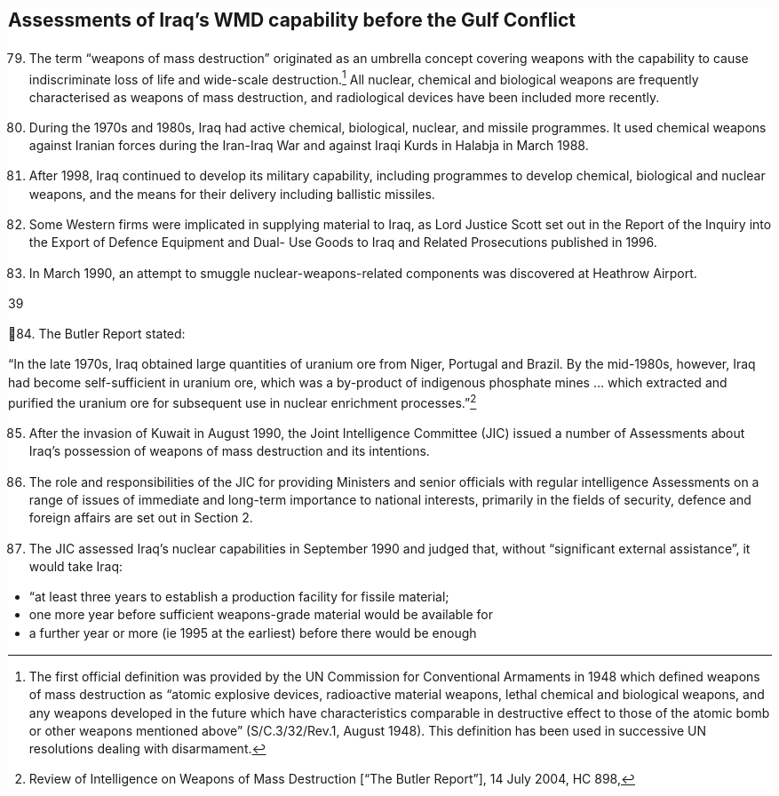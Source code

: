 ## Assessments of Iraq’s WMD capability before the Gulf Conflict

79.  The term “weapons of mass destruction” originated as an umbrella concept 
covering weapons with the capability to cause indiscriminate loss of life and wide-scale 
destruction.[^22] All nuclear, chemical and biological weapons are frequently characterised 
as weapons of mass destruction, and radiological devices have been included 
more recently.

80.  During the 1970s and 1980s, Iraq had active chemical, biological, nuclear, and 
missile programmes. It used chemical weapons against Iranian forces during the 
Iran-Iraq War and against Iraqi Kurds in Halabja in March 1988.

81.  After 1998, Iraq continued to develop its military capability, including programmes 
to develop chemical, biological and nuclear weapons, and the means for their delivery 
including ballistic missiles.

82.  Some Western firms were implicated in supplying material to Iraq, as Lord Justice 
Scott set out in the Report of the Inquiry into the Export of Defence Equipment and Dual-
Use Goods to Iraq and Related Prosecutions published in 1996.

83.  In March 1990, an attempt to smuggle nuclear-weapons-related components was 
discovered at Heathrow Airport.

[^21]: Public hearing, 24 November 2009, pages 49-50.
[^22]: The first official definition was provided by the UN Commission for Conventional Armaments in 
1948 which defined weapons of mass destruction as “atomic explosive devices, radioactive material 
weapons, lethal chemical and biological weapons, and any weapons developed in the future which have 
characteristics comparable in destructive effect to those of the atomic bomb or other weapons mentioned 
above” (S/C.3/32/Rev.1, August 1948). This definition has been used in successive UN resolutions dealing 
with disarmament.

39

84.  The Butler Report stated:

“In the late 1970s, Iraq obtained large quantities of uranium ore from Niger, Portugal 
and Brazil. By the mid-1980s, however, Iraq had become self-sufficient in uranium 
ore, which was a by-product of indigenous phosphate mines … which extracted and 
purified the uranium ore for subsequent use in nuclear enrichment processes.”[^23]

85.  After the invasion of Kuwait in August 1990, the Joint Intelligence Committee (JIC) 
issued a number of Assessments about Iraq’s possession of weapons of mass 
destruction and its intentions.

86.  The role and responsibilities of the JIC for providing Ministers and senior officials 
with regular intelligence Assessments on a range of issues of immediate and long-term 
importance to national interests, primarily in the fields of security, defence and foreign 
affairs are set out in Section 2.

87.  The JIC assessed Iraq’s nuclear capabilities in September 1990 and judged that, 
without “significant external assistance”, it would take Iraq:

*  “at least three years to establish a production facility for fissile material;
*  one more year before sufficient weapons-grade material would be available for 
*  a further year or more (ie 1995 at the earliest) before there would be enough 


[^1]: UN Security Council resolution 678 (1990).
[^2]: In resolution 221 (1966) the Security Council authorised the UK “to prevent, by the use of force, if 
[^3]: Dr Barham Salih, the Kurdistan Front spokesman in London, was reported in the Los Angeles Times on 
[^4]: UN Security Council resolution 688 (1991).
[^5]: Memorandum of Understanding signed by the Iraq Minister of Foreign Affairs and the Secretary-
[^6]: UN Security Council resolution 833 (1993).
[^7]: Paper FCO Research Analysts, November 2009, ‘UN Security Council Resolutions on Iraq, 1990-2001’.
[^8]: Minutes, Defence Committee (House of Commons), 19 April 2000, [Evidence Session], Qs 20-39.
[^9]: The UK did not maintain a British Interests Section staffed by UK diplomats within the Russian Embassy.
[^10]: Statements by James A Baker III reported in Los Angeles Times, 8 April 1991.
[^11]: Transcript Frontline, ‘Oral History: Richard Cheney’.
[^12]: Haass RN. War of Necessity War of Choice: A Memoir of two Iraqi Wars. Simon & Schuster, 2009.
[^13]: Public hearing, 24 November 2009, page 13.
[^14]: House of Commons, Official Report, 15 April 1991, column 21.
[^15]: Minutes, Defence Committee (House of Commons), 19 April 2000, [Evidence Session], Qs 3 and 11.
[^16]: Public hearing, 24 November 2009, page 119.
[^17]: House of Lords, Official Report, 16 November 1998, column WA140.
[^18]: House of Commons, Official Report, 15 April 1991, column 21.
[^19]: UN Security Council resolution 986 (1995).
[^20]: UN Security Council resolution 1153 (1998).
[^23]:  Review of Intelligence on Weapons of Mass Destruction [“The Butler Report”], 14 July 2004, HC 898, 
[^24]:  Review of Intelligence on Weapons of Mass Destruction [“The Butler Report”], 14 July 2004, HC 898, 
[^25]:  Review of Intelligence on Weapons of Mass Destruction [“The Butler Report”], 14 July 2004, HC 898, 
[^26]:  Review of Intelligence on Weapons of Mass Destruction [“The Butler Report”], 14 July 2004, HC 898, 
[^27]:  Review of Intelligence on Weapons of Mass Destruction [“The Butler Report”], 14 July 2004, HC 898, 
[^28]:  Review of Intelligence on Weapons of Mass Destruction [“The Butler Report”], 14 July 2004, HC 898, 
[^29]:  Review of Intelligence on Weapons of Mass Destruction [“The Butler Report”], 14 July 2004, HC 898, 
[^30]: Ministry of Defence, Statement on the Defence Estimates, July 1991, page 22.
[^31]:  Review of Intelligence on Weapons of Mass Destruction [“The Butler Report”], 14 July 2004, HC 898, 
[^32]:  Review of Intelligence on Weapons of Mass Destruction [“The Butler Report”], 14 July 2004, HC 898, 
[^33]:  Review of Intelligence on Weapons of Mass Destruction [“The Butler Report”], 14 July 2004, HC 898, 
[^34]: US Government Publishing Office, 25 April 2005, The Comprehensive Report of the Special Advisor to 
[^35]: US Government Publishing Office, 25 April 2005, The Comprehensive Report of the Special Advisor to 
[^36]: US Government Publishing Office, 25 April 2005, The Comprehensive Report of the Special Advisor to 
[^37]: US Government Publishing Office, 25 April 2005, The Comprehensive Report of the Special Advisor to 
[^38]: US Government Publishing Office, 25 April 2005, The Comprehensive Report of the Special Advisor to 
[^39]: US Government Publishing Office, 25 April 2005, The Comprehensive Report of the Special Advisor to 
[^40]: US Government Publishing Office, 25 April 2005, The Comprehensive Report of the Special Advisor to 
[^41]: US Government Publishing Office, 25 April 2005, The Comprehensive Report of the Special Advisor to 
[^42]: US Government Publishing Office, 25 April 2005, The Comprehensive Report of the Special Advisor to 
[^43]: US Government Publishing Office, 25 April 2005, The Comprehensive Report of the Special Advisor to 
[^44]: UN Security Council resolution 687 (1991).
[^45]:  Convention on the Prohibition of the Development, Production and Stockpiling of Bacteriological 
[^46]: UN Security Council, ‘Letter dated 25 January 1999 from the Executive Chairman of the Special 
[^47]: UN Security Council, 11 April 1996, ‘Report of the Secretary-General on the activities of the Special 
[^48]: UN Security Council resolution 707 (1991).
[^49]:  Review of Intelligence on Weapons of Mass Destruction [“The Butler Report”], 14 July 2004, HC 898, 
[^50]: UN Security Council, 11 October 1996, ‘Report of the Secretary-General on the activities of the Special 
[^51]:  Review of Intelligence on Weapons of Mass Destruction [“The Butler Report”], 14 July 2004, HC 898, 
[^52]: UN Security Council resolution 699 (1991).
[^53]: UN Security Council, 11 October 1996, ‘Report of the Secretary-General on the activities of the Special 
[^54]: Letter Minister for Foreign Affairs of Iraq to Secretary-General of the United Nations, 7 July 1991, 
[^55]: This reactor is frequently referred to as Osirak.
[^56]: International Atomic Energy Agency, 9 July 1991, ‘Letter dated 9 July 1991 from the Director General to 
[^57]: International Atomic Energy Agency, 10 July 1991, ‘Letter dated 10 July 1991 from the Minister for 
[^58]:  Review of Intelligence on Weapons of Mass Destruction [“The Butler Report”], 14 July 2004, HC 898, 
[^59]: UN Security Council resolution 707 (1991).
[^60]: Blix H. Disarming Iraq. Bloomsbury, 2004.
[^61]: Statement Ekéus, 23 April 2011, page 3.
[^62]:  Review of Intelligence on Weapons of Mass Destruction [“The Butler Report”], 14 July 2004, HC 898, 
[^63]: Blix H. Disarming Iraq. Bloomsbury, 2004. 
[^64]: UN Security Council resolution 715 (1991).
[^65]: Statement Ekéus, 23 April 2011.
[^66]:  Review of Intelligence on Weapons of Mass Destruction [“The Butler Report”], 14 July 2004, HC 898, 
[^67]:  Review of Intelligence on Weapons of Mass Destruction [“The Butler Report”], 14 July 2004, HC 898, 
[^68]: UN Security Council, 11 October 1996, ‘Report of the Secretary-General on the activities of the Special 
[^69]: UN Security Council, 11 October 1996, ‘Report of the Secretary-General on the activities of the Special 
[^70]:  Review of Intelligence on Weapons of Mass Destruction [“The Butler Report”], 14 July 2004, HC 898, 
[^71]: UN Security Council, ‘Letter dated 25 January 1999 from the Executive Chairman of the Special 
[^72]: UN Security Council, 11 October 1996, ‘Report of the Secretary-General on the activities of the Special 
[^73]: Statement by the President of the Security Council concerning United Nations flights in Iraqi territory, 
[^74]: Zacklin R. The United Nations Secretariat and the Use of Force in a Unipolar World: Power v. Principle. 
[^75]:  Review of Intelligence on Weapons of Mass Destruction [“The Butler Report”], 14 July 2004, HC 898, 
[^76]: UN Security Council, 11 October 1996, ‘Report of the Secretary-General on the activities of the Special 
[^77]:  Review of Intelligence on Weapons of Mass Destruction [“The Butler Report”], 14 July 2004, HC 898, 
[^78]: UN Security Council resolution 949 (1994).
[^79]: UN Security Council, 11 October 1996, ‘Report of the Secretary-General on the activities of the Special 
[^80]: UN Security Council, 11 October 1996, ‘Report of the Secretary-General on the activities of the Special 
[^81]: Haass RN. War of Necessity War of Choice: A Memoir of two Iraqi Wars. Simon & Schuster, 2009. 
[^82]: UN Security Council, 10 April 1995, ‘Report of the Secretary-General on the status of the 
[^83]: Statement Ekéus, 23 April 2011, page 3.
[^84]: UN Security Council, ‘Letter dated 25 January 1999 from the Executive Chairman of the Special 
[^85]: UN Security Council, 11 October 1996, ‘Report of the Secretary-General on the activities of the Special 
[^86]: Statement Ekéus, 23 April 2011, page 6.
[^87]: Note Smidovich, [undated], ‘Note for the File’.
[^88]: Public hearing, 25 November 2009, page 45.
[^89]: UN Security Council, 11 April 1996, ‘Report of the Secretary-General on the activities of the Special 
[^90]: UN Security Council, 17 December 1995, ‘Tenth Report of the Executive Chairman of the Special 
[^91]: UN Security Council, 11 April 1996, ‘Report of the Secretary-General on the activities of the Special 
[^92]:  Review of Intelligence on Weapons of Mass Destruction [“The Butler Report”], 14 July 2004, HC 898, 
[^93]:  Review of Intelligence on Weapons of Mass Destruction [“The Butler Report”], 14 July 2004, HC 898, 
[^94]:  Review of Intelligence on Weapons of Mass Destruction [“The Butler Report”], 14 July 2004, HC 898, 
[^95]:  Review of Intelligence on Weapons of Mass Destruction [“The Butler Report”], 14 July 2004, HC 898, 
[^96]: UN Security Council, 17 December 1995, ‘Tenth report of the Executive Chairman of the Special 
[^97]: UN Security Council, 11 October 1996, ‘Report of the Secretary-General on the activities of the Special 
[^98]: UN Security Council, 11 April 1996, ‘Report of the Secretary-General on the activities of the Special 
[^99]: UN Security Council, 18 March 1998, ‘Letter dated 17 March 1996 from the Deputy Prime Minister of the 
[^100]: UN Security Council resolution 1051 (1996).
[^101]: UN Security Council, 11 April 1996, ‘Report of the Secretary-General on the activities of the Special 
[^102]: UN Security Council, 11 October 1996, ‘Report of the Secretary-General on the activities of the Special 
[^103]: UN Security Council, 11 October 1996, ‘Report of the Secretary-General on the activities of the Special 
[^104]: UN Security Council, 11 October 1996, ‘Report of the Secretary-General on the activities of the Special 
[^105]:  Review of Intelligence on Weapons of Mass Destruction [“The Butler Report”], 14 July 2004, HC 898, 
[^106]:  Review of Intelligence on Weapons of Mass Destruction [“The Butler Report”], 14 July 2004, HC 898, 
[^107]:  Review of Intelligence on Weapons of Mass Destruction [“The Butler Report”], 14 July 2004, HC 898, 
[^108]:  Review of Intelligence on Weapons of Mass Destruction [“The Butler Report”], 14 July 2004, HC 898, 
[^109]:  Review of Intelligence on Weapons of Mass Destruction [“The Butler Report”], 14 July 2004, HC 898, 
[^110]: UN Security Council resolution 1060 (1996).
[^111]: UN Security Council, 24 June 1996, ‘Letter dated 24 June 1997 from the Executive Chairman of the 
[^112]: UN Security Council, 11 October 1996, ‘Report of the Secretary-General on the activities of the Special 
[^113]: UN Security Council, 19 March 1996, ‘Statement by the President of the Security Council’  
[^114]: Statement Ekéus, 23 April 2011, page 4.
[^115]: Blix H. Disarming Iraq. Bloomsbury, 2004. 
[^116]: UN Security Council, 23 August 1996, ‘Statement by the President of the Security Council’  
[^117]: UN Security Council, 3 September 1996, ‘Letter dated 3 September 1996 from the Executive Chairman 
[^118]: UN Security Council, 4 September 1996, ‘Press Briefing by Executive Chairman of Special 
[^119]: UN Security Council, 11 October 1996, ‘Report of the Secretary-General on the activities of the Special 
[^120]: UN Security Council, 11 October 1996, ‘Report of the Secretary-General on the activities of the Special 
[^121]: Annan K. Interventions: A Life In War And Peace. Allen Lane, 2012.
[^122]: Speech, 26 March 1997, ‘SecState Albright Policy Speech on Iraq, March 26’.
[^123]: Statement Ekéus, 23 April 2011, page 6.
[^124]: UN Security Council, 11 April 1997, ‘Report of the Secretary-General on the activities of the Special 